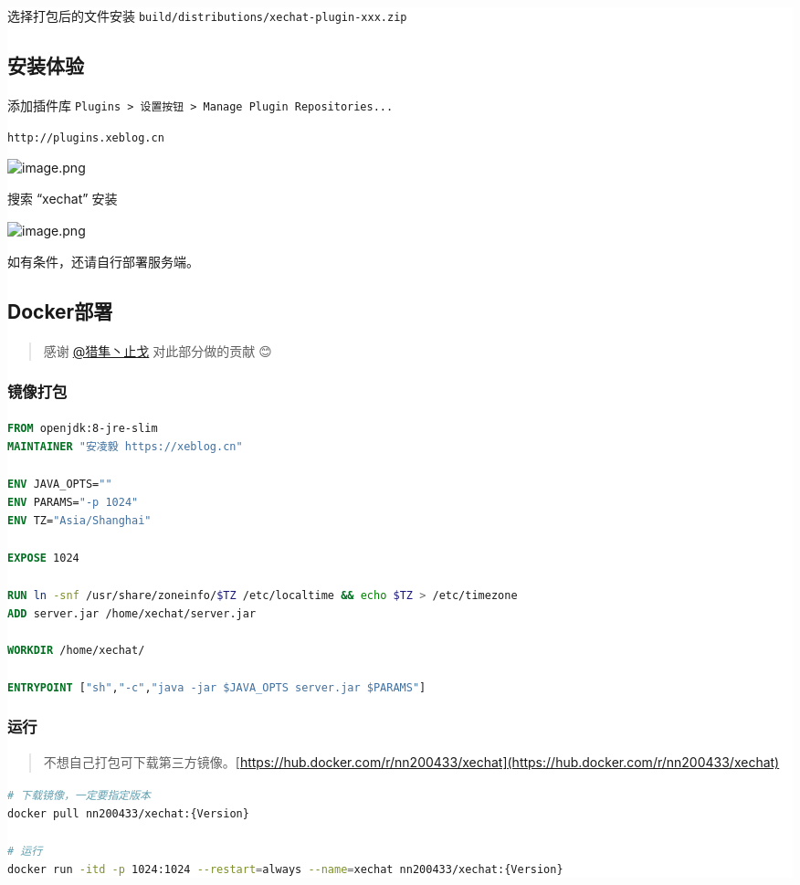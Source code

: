 选择打包后的文件安装 `build/distributions/xechat-plugin-xxx.zip`

## 安装体验

添加插件库 `Plugins > 设置按钮 > Manage Plugin Repositories...`

```
http://plugins.xeblog.cn
```

![image.png](https://oss.xeblog.cn/prod/7381109b1fe04a3d9732238f267e53ed.png)

搜索 “xechat” 安装

![image.png](https://oss.xeblog.cn/prod/bb9ee5821ca84cca935f9ccab0040643.png)

如有条件，还请自行部署服务端。

## Docker部署

> 感谢 [@猎隼丶止戈](https://github.com/nn200433) 对此部分做的贡献 😊

### 镜像打包

```dockerfile
FROM openjdk:8-jre-slim
MAINTAINER "安凌毅 https://xeblog.cn"

ENV JAVA_OPTS=""
ENV PARAMS="-p 1024"
ENV TZ="Asia/Shanghai"

EXPOSE 1024

RUN ln -snf /usr/share/zoneinfo/$TZ /etc/localtime && echo $TZ > /etc/timezone
ADD server.jar /home/xechat/server.jar

WORKDIR /home/xechat/

ENTRYPOINT ["sh","-c","java -jar $JAVA_OPTS server.jar $PARAMS"]
```

### 运行

> 不想自己打包可下载第三方镜像。[https://hub.docker.com/r/nn200433/xechat](https://hub.docker.com/r/nn200433/xechat)

```bash
# 下载镜像，一定要指定版本
docker pull nn200433/xechat:{Version}

# 运行
docker run -itd -p 1024:1024 --restart=always --name=xechat nn200433/xechat:{Version}
````

